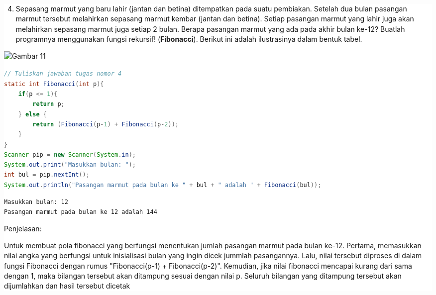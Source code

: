 4.	Sepasang marmut yang baru lahir (jantan dan betina) ditempatkan pada suatu pembiakan.  Setelah dua bulan pasangan marmut tersebut melahirkan sepasang marmut kembar (jantan dan betina). Setiap pasangan marmut yang lahir juga akan melahirkan sepasang marmut juga setiap 2 bulan.  Berapa pasangan marmut yang ada pada akhir bulan ke-12? Buatlah programnya menggunakan fungsi rekursif! (**Fibonacci**).
Berikut ini adalah ilustrasinya dalam bentuk tabel.

 ![Gambar 11](images/code14-11.PNG)


```Java
// Tuliskan jawaban tugas nomor 4
static int Fibonacci(int p){
    if(p <= 1){
        return p;
    } else {
        return (Fibonacci(p-1) + Fibonacci(p-2));
    }
}
Scanner pip = new Scanner(System.in);
System.out.print("Masukkan bulan: ");
int bul = pip.nextInt();
System.out.println("Pasangan marmut pada bulan ke " + bul + " adalah " + Fibonacci(bul));
```

    Masukkan bulan: 12
    Pasangan marmut pada bulan ke 12 adalah 144

Penjelasan:

Untuk membuat pola fibonacci yang berfungsi menentukan jumlah pasangan marmut pada bulan ke-12. Pertama, memasukkan nilai angka yang berfungsi untuk inisialisasi bulan yang ingin dicek jummlah pasangannya. Lalu, nilai tersebut diproses di dalam fungsi Fibonacci dengan rumus "Fibonacci(p-1) + Fibonacci(p-2)". Kemudian, jika nilai fibonacci mencapai kurang dari sama dengan 1, maka bilangan tersebut akan ditampung sesuai dengan nilai p. Seluruh bilangan yang ditampung tersebut akan dijumlahkan dan hasil tersebut dicetak